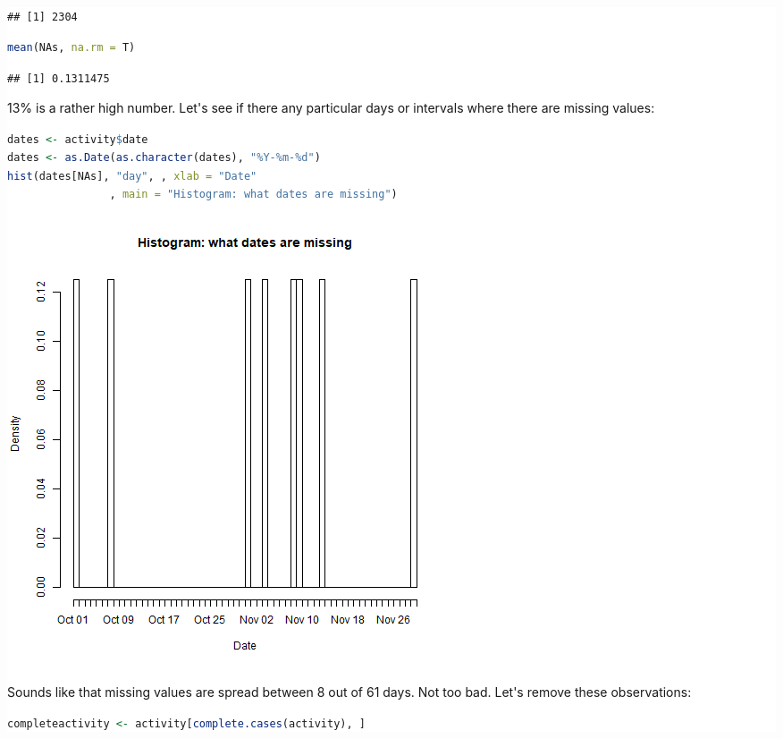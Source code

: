 ```
## [1] 2304
```

```r
mean(NAs, na.rm = T)
```

```
## [1] 0.1311475
```

13% is a rather high number. Let's see if there any particular days or intervals where there are missing values:


```r
dates <- activity$date
dates <- as.Date(as.character(dates), "%Y-%m-%d")
hist(dates[NAs], "day", , xlab = "Date"
                , main = "Histogram: what dates are missing")
```

![plot of chunk unnamed-chunk-2](figure/unnamed-chunk-2-1.png)

Sounds like that missing values are spread  between 8 out of 61 days. Not too bad. Let's remove these observations:


```r
completeactivity <- activity[complete.cases(activity), ]
```
